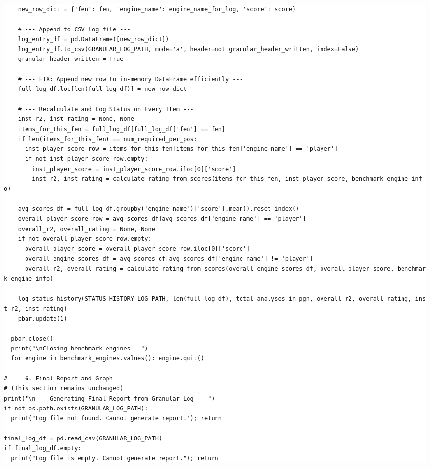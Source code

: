         new_row_dict = {'fen': fen, 'engine_name': engine_name_for_log, 'score': score}
        
        # --- Append to CSV log file ---
        log_entry_df = pd.DataFrame([new_row_dict])
        log_entry_df.to_csv(GRANULAR_LOG_PATH, mode='a', header=not granular_header_written, index=False)
        granular_header_written = True
        
        # --- FIX: Append new row to in-memory DataFrame efficiently ---
        full_log_df.loc[len(full_log_df)] = new_row_dict
        
        # --- Recalculate and Log Status on Every Item ---
        inst_r2, inst_rating = None, None
        items_for_this_fen = full_log_df[full_log_df['fen'] == fen]
        if len(items_for_this_fen) == num_required_per_pos:
          inst_player_score_row = items_for_this_fen[items_for_this_fen['engine_name'] == 'player']
          if not inst_player_score_row.empty:
            inst_player_score = inst_player_score_row.iloc[0]['score']
            inst_r2, inst_rating = calculate_rating_from_scores(items_for_this_fen, inst_player_score, benchmark_engine_info)

        avg_scores_df = full_log_df.groupby('engine_name')['score'].mean().reset_index()
        overall_player_score_row = avg_scores_df[avg_scores_df['engine_name'] == 'player']
        overall_r2, overall_rating = None, None
        if not overall_player_score_row.empty:
          overall_player_score = overall_player_score_row.iloc[0]['score']
          overall_engine_scores_df = avg_scores_df[avg_scores_df['engine_name'] != 'player']
          overall_r2, overall_rating = calculate_rating_from_scores(overall_engine_scores_df, overall_player_score, benchmark_engine_info)

        log_status_history(STATUS_HISTORY_LOG_PATH, len(full_log_df), total_analyses_in_pgn, overall_r2, overall_rating, inst_r2, inst_rating)
        pbar.update(1)

      pbar.close()
      print("\nClosing benchmark engines...")
      for engine in benchmark_engines.values(): engine.quit()

    # --- 6. Final Report and Graph ---
    # (This section remains unchanged)
    print("\n--- Generating Final Report from Granular Log ---")
    if not os.path.exists(GRANULAR_LOG_PATH):
      print("Log file not found. Cannot generate report."); return
      
    final_log_df = pd.read_csv(GRANULAR_LOG_PATH)
    if final_log_df.empty:
      print("Log file is empty. Cannot generate report."); return
